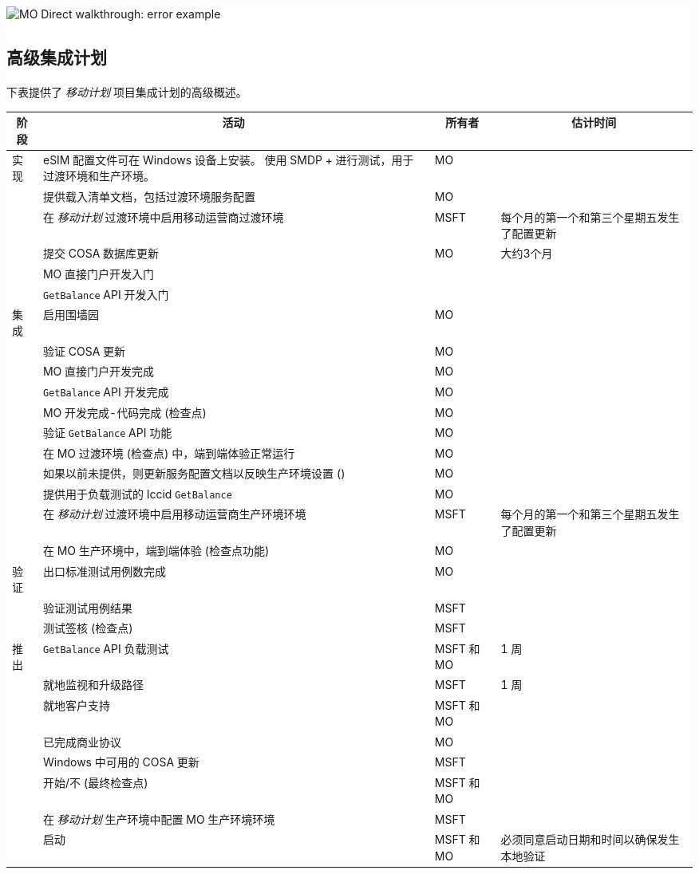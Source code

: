 <img src="images/dynamo_appendix_mo_direct_10_error.png" alt="MO Direct walkthrough: error example" title="MO Direct 演练：错误示例" width="600" />

## <a name="high-level-integration-schedule"></a>高级集成计划

下表提供了 *移动计划* 项目集成计划的高级概述。

| 阶段 | 活动 | 所有者 | 估计时间 |
| --- | --- | --- | --- |
| 实现 | eSIM 配置文件可在 Windows 设备上安装。 使用 SMDP + 进行测试，用于过渡环境和生产环境。 | MO |  |
|                | 提供载入清单文档，包括过渡环境服务配置 | MO |  |
|                | 在 *移动计划* 过渡环境中启用移动运营商过渡环境 | MSFT | 每个月的第一个和第三个星期五发生了配置更新 |
|                | 提交 COSA 数据库更新 | MO | 大约3个月 |
|                | MO 直接门户开发入门 |  |
|                | `GetBalance` API 开发入门 |  |
| 集成 | 启用围墙园 | MO |  |
|             | 验证 COSA 更新 | MO |  |
|             | MO 直接门户开发完成 | MO |  |
|             | `GetBalance` API 开发完成 | MO |  |
|             | MO 开发完成-代码完成 (检查点)  | MO |  |
|             | 验证 `GetBalance` API 功能 | MO |  |
|             | 在 MO 过渡环境 (检查点) 中，端到端体验正常运行 | MO |  |
|             | 如果以前未提供，则更新服务配置文档以反映生产环境设置 ()  | MO |  |
|             | 提供用于负载测试的 Iccid `GetBalance` | MO |  |
|             | 在 *移动计划* 过渡环境中启用移动运营商生产环境环境 | MSFT | 每个月的第一个和第三个星期五发生了配置更新 |
|             | 在 MO 生产环境中，端到端体验 (检查点功能)  | MO |  |
| 验证 | 出口标准测试用例数完成 | MO |  |
|           | 验证测试用例结果 | MSFT |  |
|           | 测试签核 (检查点)  | MSFT |  |
| 推出 | `GetBalance` API 负载测试 | MSFT 和 MO | 1 周 |
|         | 就地监视和升级路径 | MSFT | 1 周 |
|         | 就地客户支持 | MSFT 和 MO |  |
|         | 已完成商业协议 | MO |  |
|         | Windows 中可用的 COSA 更新 | MSFT |  |
|         | 开始/不 (最终检查点)  | MSFT 和 MO |  |
|         | 在 *移动计划* 生产环境中配置 MO 生产环境环境 | MSFT |  |
|         | 启动 | MSFT 和 MO | 必须同意启动日期和时间以确保发生本地验证 |